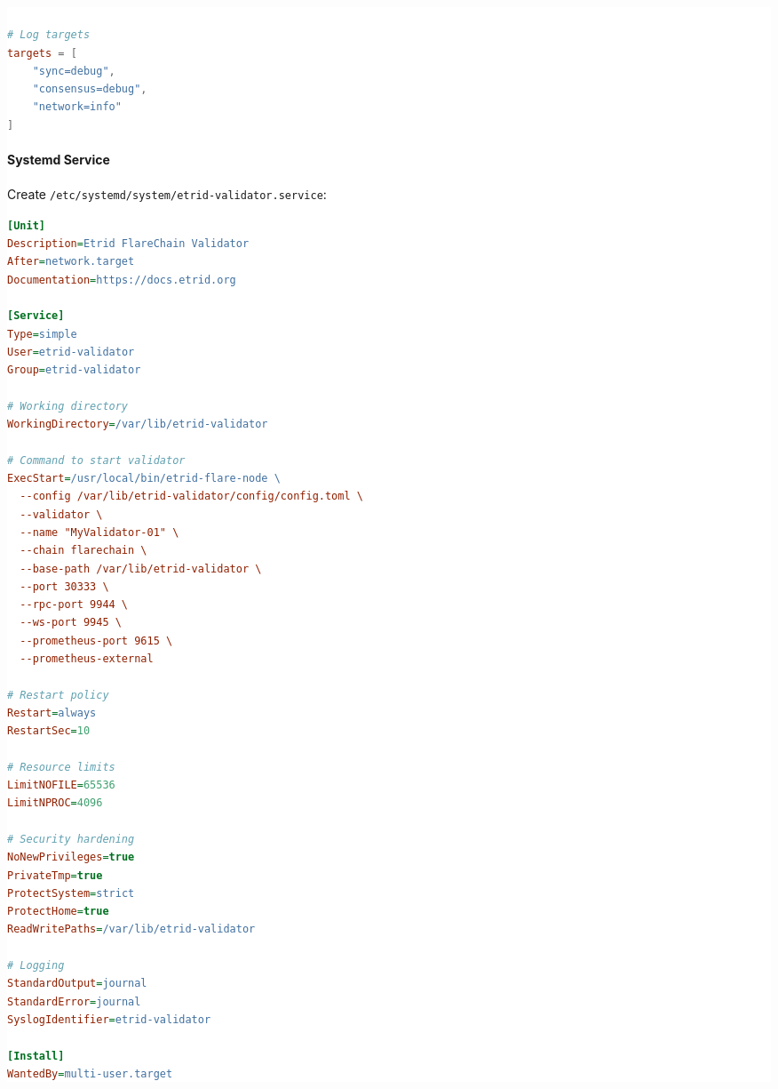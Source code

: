 ```toml

# Log targets
targets = [
    "sync=debug",
    "consensus=debug",
    "network=info"
]
```

#### Systemd Service

Create `/etc/systemd/system/etrid-validator.service`:

```ini
[Unit]
Description=Etrid FlareChain Validator
After=network.target
Documentation=https://docs.etrid.org

[Service]
Type=simple
User=etrid-validator
Group=etrid-validator

# Working directory
WorkingDirectory=/var/lib/etrid-validator

# Command to start validator
ExecStart=/usr/local/bin/etrid-flare-node \
  --config /var/lib/etrid-validator/config/config.toml \
  --validator \
  --name "MyValidator-01" \
  --chain flarechain \
  --base-path /var/lib/etrid-validator \
  --port 30333 \
  --rpc-port 9944 \
  --ws-port 9945 \
  --prometheus-port 9615 \
  --prometheus-external

# Restart policy
Restart=always
RestartSec=10

# Resource limits
LimitNOFILE=65536
LimitNPROC=4096

# Security hardening
NoNewPrivileges=true
PrivateTmp=true
ProtectSystem=strict
ProtectHome=true
ReadWritePaths=/var/lib/etrid-validator

# Logging
StandardOutput=journal
StandardError=journal
SyslogIdentifier=etrid-validator

[Install]
WantedBy=multi-user.target
```
